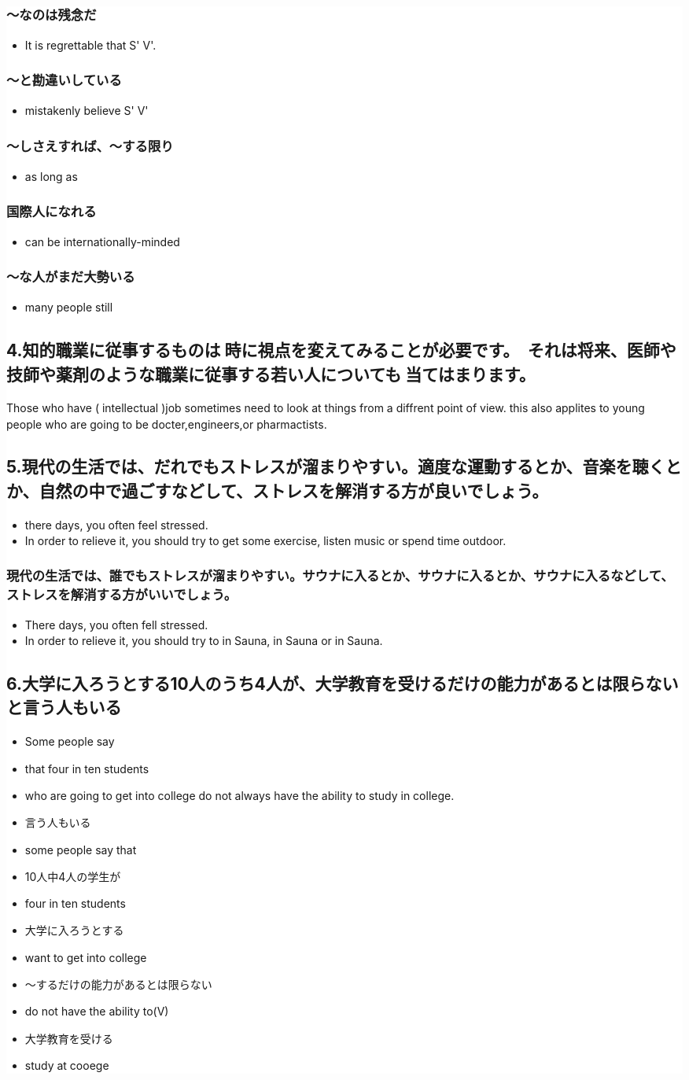 ### 〜なのは残念だ
- It is regrettable that S' V'.

### 〜と勘違いしている
- mistakenly believe S' V'

### 〜しさえすれば、〜する限り
- as long as 

### 国際人になれる
- can be internationally-minded

### 〜な人がまだ大勢いる
- many people still




## 4.知的職業に従事するものは 時に視点を変えてみることが必要です。　それは将来、医師や技師や薬剤のような職業に従事する若い人についても 当てはまります。

Those who have ( intellectual )job sometimes need to look at things from a diffrent point of view.
this also applites to young people
who are going to be docter,engineers,or pharmactists.


## 5.現代の生活では、だれでもストレスが溜まりやすい。適度な運動するとか、音楽を聴くとか、自然の中で過ごすなどして、ストレスを解消する方が良いでしょう。

- there days, you often feel stressed.
- In order to relieve it, you should try to get some exercise, listen music or spend time outdoor.

### 現代の生活では、誰でもストレスが溜まりやすい。サウナに入るとか、サウナに入るとか、サウナに入るなどして、ストレスを解消する方がいいでしょう。
- There days, you often fell stressed.
- In order to relieve it, you should try to in Sauna, in Sauna or in Sauna.

## 6.大学に入ろうとする10人のうち4人が、大学教育を受けるだけの能力があるとは限らないと言う人もいる

- Some people say 
- that four in ten students 
- who are going to get into college do not always have the ability to study in college.

- 言う人もいる
- some people say that
- 10人中4人の学生が 
- four in ten students 
- 大学に入ろうとする
- want to get into college
- 〜するだけの能力があるとは限らない
- do not have the ability to(V)
- 大学教育を受ける
- study at cooege
